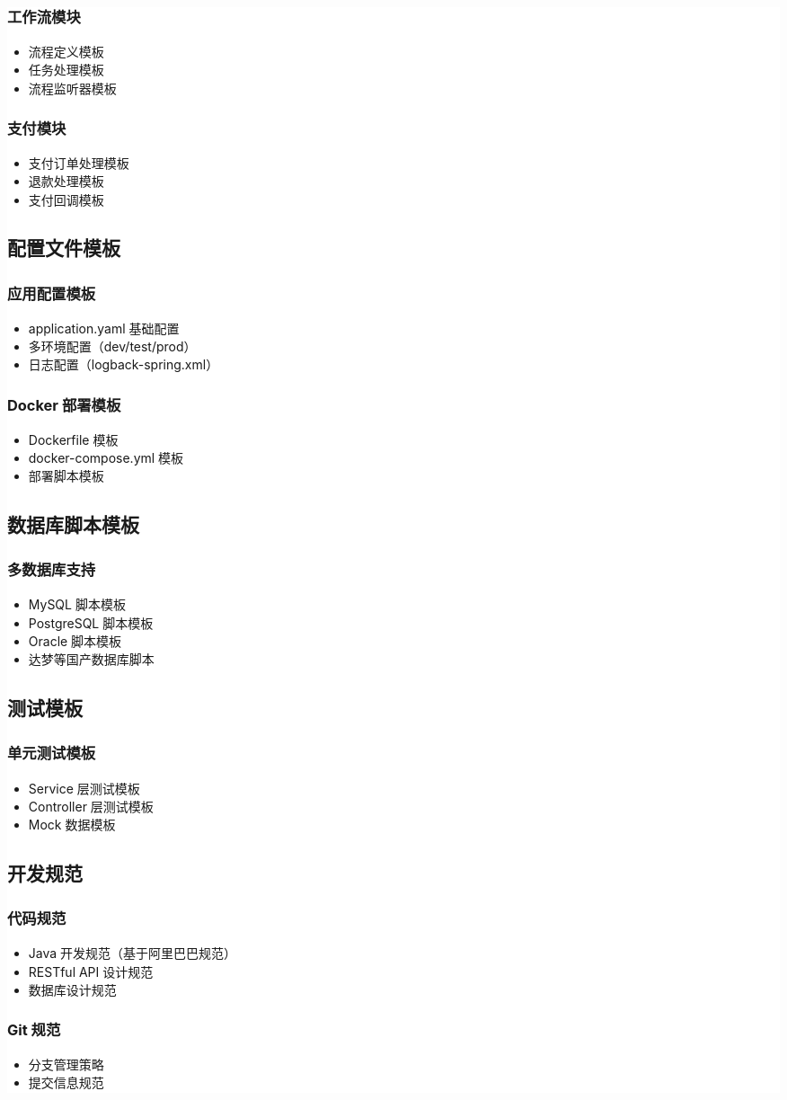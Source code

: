 ### 工作流模块
- 流程定义模板
- 任务处理模板
- 流程监听器模板

### 支付模块
- 支付订单处理模板
- 退款处理模板
- 支付回调模板

## 配置文件模板

### 应用配置模板
- application.yaml 基础配置
- 多环境配置（dev/test/prod）
- 日志配置（logback-spring.xml）

### Docker 部署模板
- Dockerfile 模板
- docker-compose.yml 模板
- 部署脚本模板

## 数据库脚本模板

### 多数据库支持
- MySQL 脚本模板
- PostgreSQL 脚本模板
- Oracle 脚本模板
- 达梦等国产数据库脚本

## 测试模板

### 单元测试模板
- Service 层测试模板
- Controller 层测试模板
- Mock 数据模板

## 开发规范

### 代码规范
- Java 开发规范（基于阿里巴巴规范）
- RESTful API 设计规范
- 数据库设计规范

### Git 规范
- 分支管理策略
- 提交信息规范
